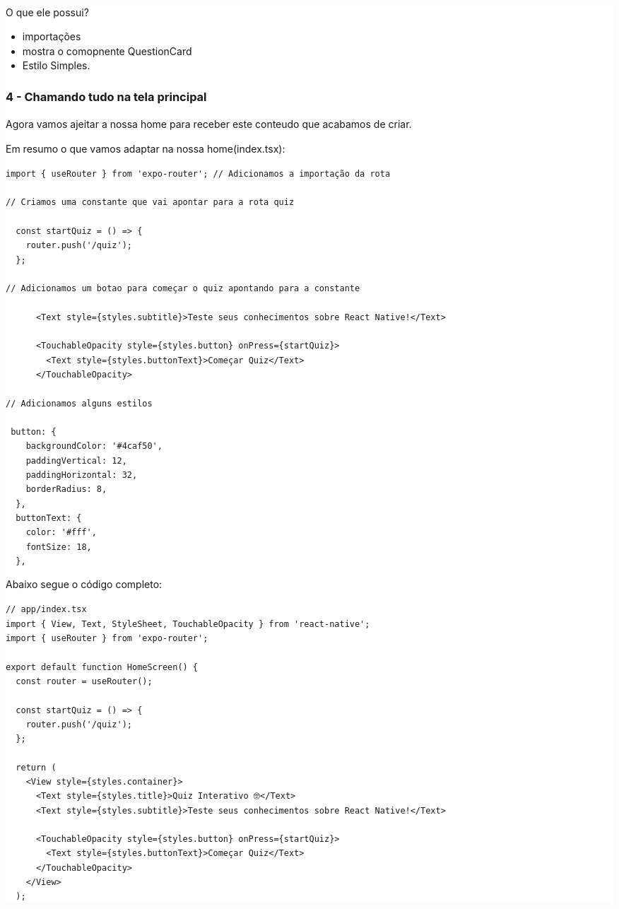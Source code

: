 O que ele possui? 
- importações
- mostra o comopnente QuestionCard
- Estilo Simples. 


### 4 - Chamando tudo na tela principal

Agora vamos ajeitar a nossa home para receber este conteudo que acabamos de criar.

Em resumo o que vamos adaptar na nossa home(index.tsx): 

```tsx
import { useRouter } from 'expo-router'; // Adicionamos a importação da rota

// Criamos uma constante que vai apontar para a rota quiz

  const startQuiz = () => {
    router.push('/quiz');
  };

// Adicionamos um botao para começar o quiz apontando para a constante

      <Text style={styles.subtitle}>Teste seus conhecimentos sobre React Native!</Text>

      <TouchableOpacity style={styles.button} onPress={startQuiz}>
        <Text style={styles.buttonText}>Começar Quiz</Text>
      </TouchableOpacity>

// Adicionamos alguns estilos

 button: {
    backgroundColor: '#4caf50',
    paddingVertical: 12,
    paddingHorizontal: 32,
    borderRadius: 8,
  },
  buttonText: {
    color: '#fff',
    fontSize: 18,
  },
```

Abaixo segue o código completo: 

```tsx
// app/index.tsx
import { View, Text, StyleSheet, TouchableOpacity } from 'react-native';
import { useRouter } from 'expo-router';

export default function HomeScreen() {
  const router = useRouter();

  const startQuiz = () => {
    router.push('/quiz');
  };

  return (
    <View style={styles.container}>
      <Text style={styles.title}>Quiz Interativo 🤓</Text>
      <Text style={styles.subtitle}>Teste seus conhecimentos sobre React Native!</Text>

      <TouchableOpacity style={styles.button} onPress={startQuiz}>
        <Text style={styles.buttonText}>Começar Quiz</Text>
      </TouchableOpacity>
    </View>
  );
```